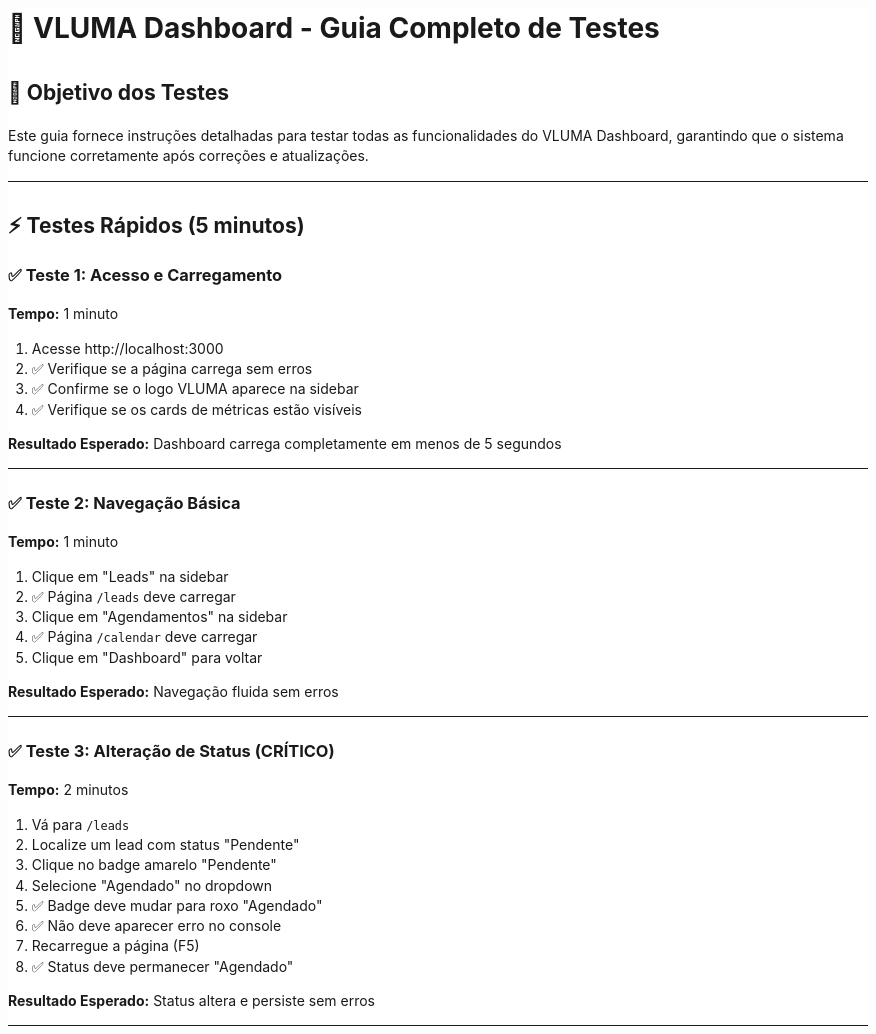 # 🧪 VLUMA Dashboard - Guia Completo de Testes

## 🎯 Objetivo dos Testes

Este guia fornece instruções detalhadas para testar todas as funcionalidades do VLUMA Dashboard, garantindo que o sistema funcione corretamente após correções e atualizações.

---

## ⚡ Testes Rápidos (5 minutos)

### ✅ **Teste 1: Acesso e Carregamento**
**Tempo:** 1 minuto

1. Acesse http://localhost:3000
2. ✅ Verifique se a página carrega sem erros
3. ✅ Confirme se o logo VLUMA aparece na sidebar
4. ✅ Verifique se os cards de métricas estão visíveis

**Resultado Esperado:** Dashboard carrega completamente em menos de 5 segundos

---

### ✅ **Teste 2: Navegação Básica**
**Tempo:** 1 minuto

1. Clique em "Leads" na sidebar
2. ✅ Página `/leads` deve carregar
3. Clique em "Agendamentos" na sidebar  
4. ✅ Página `/calendar` deve carregar
5. Clique em "Dashboard" para voltar

**Resultado Esperado:** Navegação fluida sem erros

---

### ✅ **Teste 3: Alteração de Status (CRÍTICO)**
**Tempo:** 2 minutos

1. Vá para `/leads`
2. Localize um lead com status "Pendente"
3. Clique no badge amarelo "Pendente"
4. Selecione "Agendado" no dropdown
5. ✅ Badge deve mudar para roxo "Agendado"
6. ✅ Não deve aparecer erro no console
7. Recarregue a página (F5)
8. ✅ Status deve permanecer "Agendado"

**Resultado Esperado:** Status altera e persiste sem erros

---
